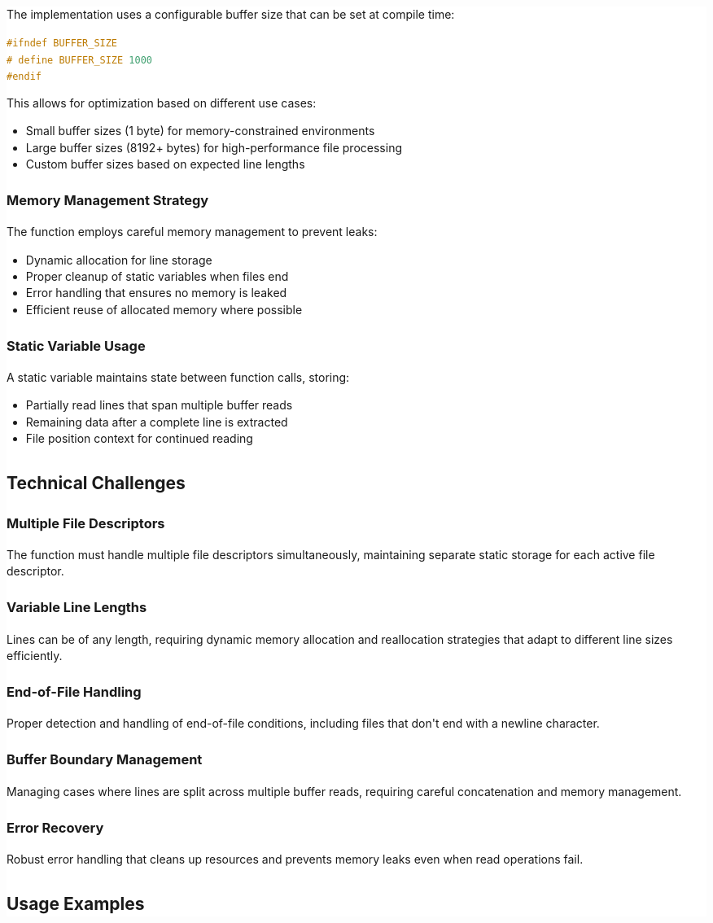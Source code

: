 The implementation uses a configurable buffer size that can be set at compile time:
```c
#ifndef BUFFER_SIZE
# define BUFFER_SIZE 1000
#endif
```

This allows for optimization based on different use cases:
- Small buffer sizes (1 byte) for memory-constrained environments
- Large buffer sizes (8192+ bytes) for high-performance file processing
- Custom buffer sizes based on expected line lengths

### Memory Management Strategy

The function employs careful memory management to prevent leaks:
- Dynamic allocation for line storage
- Proper cleanup of static variables when files end
- Error handling that ensures no memory is leaked
- Efficient reuse of allocated memory where possible

### Static Variable Usage

A static variable maintains state between function calls, storing:
- Partially read lines that span multiple buffer reads
- Remaining data after a complete line is extracted
- File position context for continued reading

## Technical Challenges

### Multiple File Descriptors
The function must handle multiple file descriptors simultaneously, maintaining separate static storage for each active file descriptor.

### Variable Line Lengths
Lines can be of any length, requiring dynamic memory allocation and reallocation strategies that adapt to different line sizes efficiently.

### End-of-File Handling
Proper detection and handling of end-of-file conditions, including files that don't end with a newline character.

### Buffer Boundary Management
Managing cases where lines are split across multiple buffer reads, requiring careful concatenation and memory management.

### Error Recovery
Robust error handling that cleans up resources and prevents memory leaks even when read operations fail.

## Usage Examples
